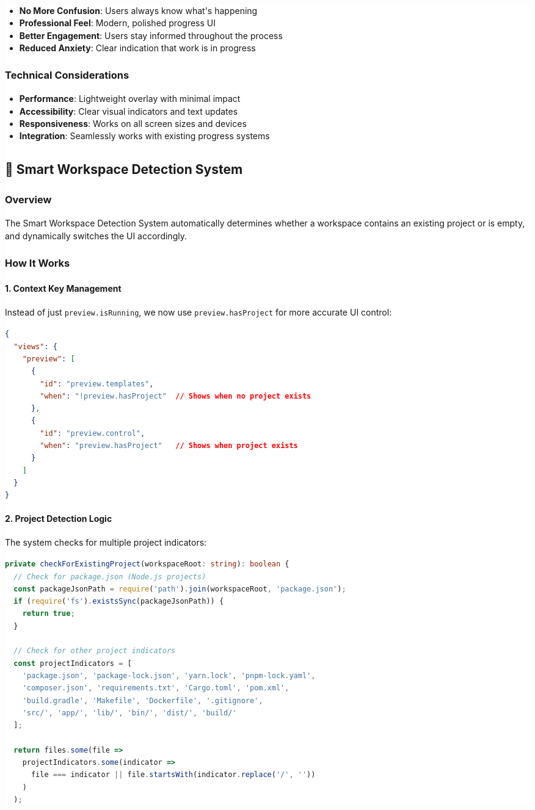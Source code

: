 - **No More Confusion**: Users always know what's happening
- **Professional Feel**: Modern, polished progress UI
- **Better Engagement**: Users stay informed throughout the process
- **Reduced Anxiety**: Clear indication that work is in progress

### **Technical Considerations**

- **Performance**: Lightweight overlay with minimal impact
- **Accessibility**: Clear visual indicators and text updates
- **Responsiveness**: Works on all screen sizes and devices
- **Integration**: Seamlessly works with existing progress systems

## 🧠 Smart Workspace Detection System

### **Overview**
The Smart Workspace Detection System automatically determines whether a workspace contains an existing project or is empty, and dynamically switches the UI accordingly.

### **How It Works**

#### **1. Context Key Management**
Instead of just `preview.isRunning`, we now use `preview.hasProject` for more accurate UI control:

```json
{
  "views": {
    "preview": [
      {
        "id": "preview.templates",
        "when": "!preview.hasProject"  // Shows when no project exists
      },
      {
        "id": "preview.control", 
        "when": "preview.hasProject"   // Shows when project exists
      }
    ]
  }
}
```

#### **2. Project Detection Logic**
The system checks for multiple project indicators:

```typescript
private checkForExistingProject(workspaceRoot: string): boolean {
  // Check for package.json (Node.js projects)
  const packageJsonPath = require('path').join(workspaceRoot, 'package.json');
  if (require('fs').existsSync(packageJsonPath)) {
    return true;
  }

  // Check for other project indicators
  const projectIndicators = [
    'package.json', 'package-lock.json', 'yarn.lock', 'pnpm-lock.yaml',
    'composer.json', 'requirements.txt', 'Cargo.toml', 'pom.xml',
    'build.gradle', 'Makefile', 'Dockerfile', '.gitignore',
    'src/', 'app/', 'lib/', 'bin/', 'dist/', 'build/'
  ];

  return files.some(file => 
    projectIndicators.some(indicator => 
      file === indicator || file.startsWith(indicator.replace('/', ''))
    )
  );
```